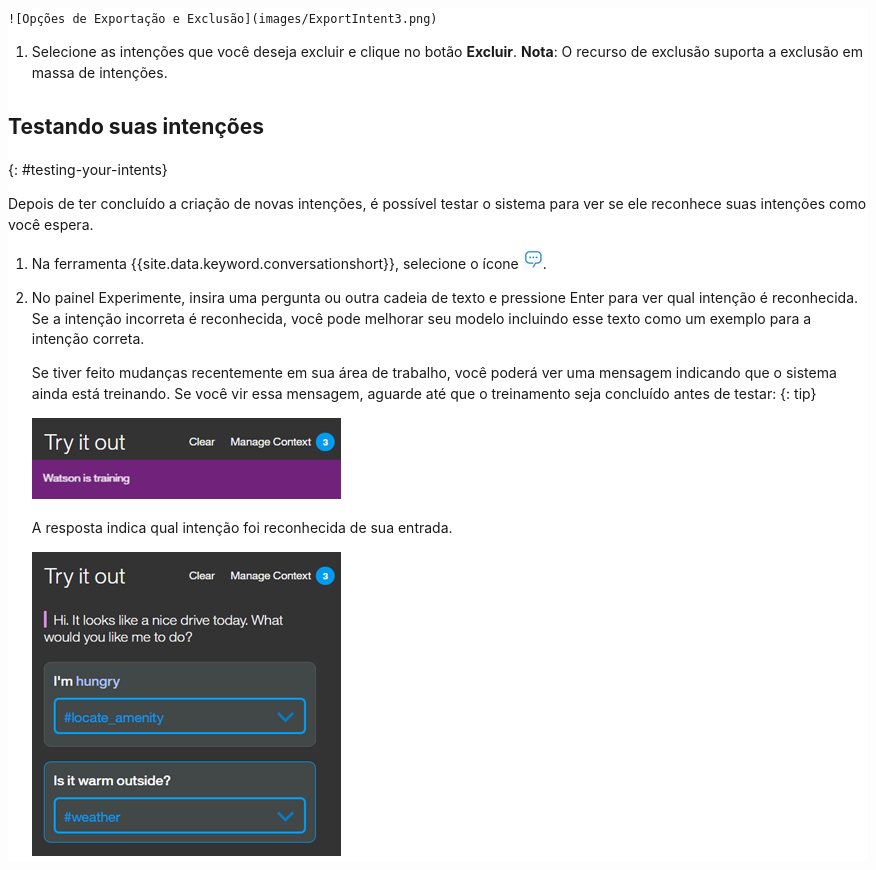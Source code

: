     ![Opções de Exportação e Exclusão](images/ExportIntent3.png)

1.  Selecione as intenções que você deseja excluir e clique no botão **Excluir**. **Nota**: O recurso de exclusão suporta a exclusão em massa de intenções.

## Testando suas intenções
{: #testing-your-intents}

Depois de ter concluído a criação de novas intenções, é possível testar o sistema para ver se ele reconhece suas intenções como você espera.

1.  Na ferramenta {{site.data.keyword.conversationshort}}, selecione o ícone ![Pergunte ao Watson](images/ask_watson.png).

1.  No painel Experimente, insira uma pergunta ou outra cadeia de texto e pressione Enter para ver qual intenção é reconhecida. Se a intenção incorreta é reconhecida, você pode melhorar seu modelo incluindo esse texto como um exemplo para a intenção correta.

    Se tiver feito mudanças recentemente em sua área de trabalho, você poderá ver uma mensagem indicando que o sistema ainda está treinando. Se você vir essa mensagem, aguarde até que o treinamento seja concluído antes de testar:
    {: tip}

    ![Captura de tela mostrando mensagem de treinamento em andamento](images/training.png)

    A resposta indica qual intenção foi reconhecida de sua entrada.

    ![Captura de tela de intenções de teste](images/test_intents.png)
